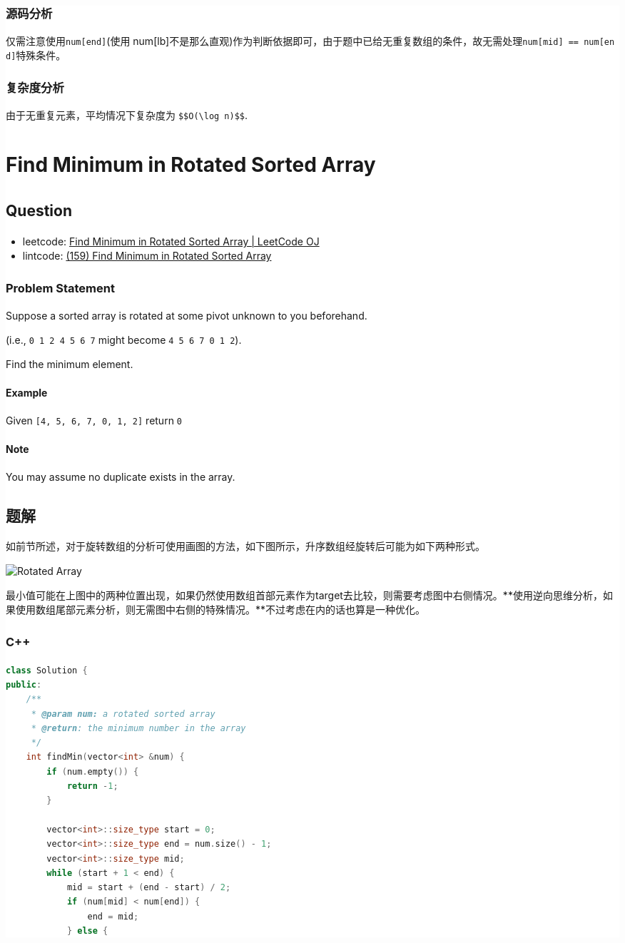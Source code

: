 ### 源码分析

仅需注意使用`num[end]`(使用 num[lb]不是那么直观)作为判断依据即可，由于题中已给无重复数组的条件，故无需处理`num[mid] == num[end]`特殊条件。

### 复杂度分析

由于无重复元素，平均情况下复杂度为 `$$O(\log n)$$`.

# Find Minimum in Rotated Sorted Array

## Question

- leetcode: [Find Minimum in Rotated Sorted Array | LeetCode OJ](https://leetcode.com/problems/find-minimum-in-rotated-sorted-array/)
- lintcode: [(159) Find Minimum in Rotated Sorted Array](http://www.lintcode.com/en/problem/find-minimum-in-rotated-sorted-array/)

### Problem Statement

Suppose a sorted array is rotated at some pivot unknown to you beforehand.

(i.e., `0 1 2 4 5 6 7` might become `4 5 6 7 0 1 2`).

Find the minimum element.

#### Example

Given `[4, 5, 6, 7, 0, 1, 2]` return `0`

#### Note

You may assume no duplicate exists in the array.


## 题解

如前节所述，对于旋转数组的分析可使用画图的方法，如下图所示，升序数组经旋转后可能为如下两种形式。

![Rotated Array](https://raw.githubusercontent.com/billryan/algorithm-exercise/master/shared-files/images/rotated_array.png)

最小值可能在上图中的两种位置出现，如果仍然使用数组首部元素作为target去比较，则需要考虑图中右侧情况。**使用逆向思维分析，如果使用数组尾部元素分析，则无需图中右侧的特殊情况。**不过考虑在内的话也算是一种优化。

### C++

```c++
class Solution {
public:
    /**
     * @param num: a rotated sorted array
     * @return: the minimum number in the array
     */
    int findMin(vector<int> &num) {
        if (num.empty()) {
            return -1;
        }

        vector<int>::size_type start = 0;
        vector<int>::size_type end = num.size() - 1;
        vector<int>::size_type mid;
        while (start + 1 < end) {
            mid = start + (end - start) / 2;
            if (num[mid] < num[end]) {
                end = mid;
            } else {
```
